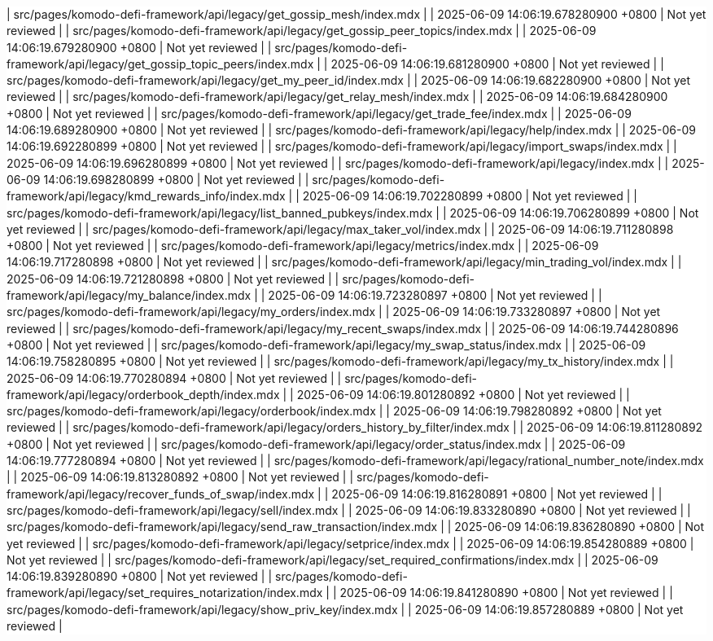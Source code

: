 | src/pages/komodo-defi-framework/api/legacy/get_gossip_mesh/index.mdx                                |                              | 2025-06-09 14:06:19.678280900 +0800 | Not yet reviewed |
| src/pages/komodo-defi-framework/api/legacy/get_gossip_peer_topics/index.mdx                         |                              | 2025-06-09 14:06:19.679280900 +0800 | Not yet reviewed |
| src/pages/komodo-defi-framework/api/legacy/get_gossip_topic_peers/index.mdx                         |                              | 2025-06-09 14:06:19.681280900 +0800 | Not yet reviewed |
| src/pages/komodo-defi-framework/api/legacy/get_my_peer_id/index.mdx                                 |                              | 2025-06-09 14:06:19.682280900 +0800 | Not yet reviewed |
| src/pages/komodo-defi-framework/api/legacy/get_relay_mesh/index.mdx                                 |                              | 2025-06-09 14:06:19.684280900 +0800 | Not yet reviewed |
| src/pages/komodo-defi-framework/api/legacy/get_trade_fee/index.mdx                                  |                              | 2025-06-09 14:06:19.689280900 +0800 | Not yet reviewed |
| src/pages/komodo-defi-framework/api/legacy/help/index.mdx                                           |                              | 2025-06-09 14:06:19.692280899 +0800 | Not yet reviewed |
| src/pages/komodo-defi-framework/api/legacy/import_swaps/index.mdx                                   |                              | 2025-06-09 14:06:19.696280899 +0800 | Not yet reviewed |
| src/pages/komodo-defi-framework/api/legacy/index.mdx                                                |                              | 2025-06-09 14:06:19.698280899 +0800 | Not yet reviewed |
| src/pages/komodo-defi-framework/api/legacy/kmd_rewards_info/index.mdx                               |                              | 2025-06-09 14:06:19.702280899 +0800 | Not yet reviewed |
| src/pages/komodo-defi-framework/api/legacy/list_banned_pubkeys/index.mdx                            |                              | 2025-06-09 14:06:19.706280899 +0800 | Not yet reviewed |
| src/pages/komodo-defi-framework/api/legacy/max_taker_vol/index.mdx                                  |                              | 2025-06-09 14:06:19.711280898 +0800 | Not yet reviewed |
| src/pages/komodo-defi-framework/api/legacy/metrics/index.mdx                                        |                              | 2025-06-09 14:06:19.717280898 +0800 | Not yet reviewed |
| src/pages/komodo-defi-framework/api/legacy/min_trading_vol/index.mdx                                |                              | 2025-06-09 14:06:19.721280898 +0800 | Not yet reviewed |
| src/pages/komodo-defi-framework/api/legacy/my_balance/index.mdx                                     |                              | 2025-06-09 14:06:19.723280897 +0800 | Not yet reviewed |
| src/pages/komodo-defi-framework/api/legacy/my_orders/index.mdx                                      |                              | 2025-06-09 14:06:19.733280897 +0800 | Not yet reviewed |
| src/pages/komodo-defi-framework/api/legacy/my_recent_swaps/index.mdx                                |                              | 2025-06-09 14:06:19.744280896 +0800 | Not yet reviewed |
| src/pages/komodo-defi-framework/api/legacy/my_swap_status/index.mdx                                 |                              | 2025-06-09 14:06:19.758280895 +0800 | Not yet reviewed |
| src/pages/komodo-defi-framework/api/legacy/my_tx_history/index.mdx                                  |                              | 2025-06-09 14:06:19.770280894 +0800 | Not yet reviewed |
| src/pages/komodo-defi-framework/api/legacy/orderbook_depth/index.mdx                                |                              | 2025-06-09 14:06:19.801280892 +0800 | Not yet reviewed |
| src/pages/komodo-defi-framework/api/legacy/orderbook/index.mdx                                      |                              | 2025-06-09 14:06:19.798280892 +0800 | Not yet reviewed |
| src/pages/komodo-defi-framework/api/legacy/orders_history_by_filter/index.mdx                       |                              | 2025-06-09 14:06:19.811280892 +0800 | Not yet reviewed |
| src/pages/komodo-defi-framework/api/legacy/order_status/index.mdx                                   |                              | 2025-06-09 14:06:19.777280894 +0800 | Not yet reviewed |
| src/pages/komodo-defi-framework/api/legacy/rational_number_note/index.mdx                           |                              | 2025-06-09 14:06:19.813280892 +0800 | Not yet reviewed |
| src/pages/komodo-defi-framework/api/legacy/recover_funds_of_swap/index.mdx                          |                              | 2025-06-09 14:06:19.816280891 +0800 | Not yet reviewed |
| src/pages/komodo-defi-framework/api/legacy/sell/index.mdx                                           |                              | 2025-06-09 14:06:19.833280890 +0800 | Not yet reviewed |
| src/pages/komodo-defi-framework/api/legacy/send_raw_transaction/index.mdx                           |                              | 2025-06-09 14:06:19.836280890 +0800 | Not yet reviewed |
| src/pages/komodo-defi-framework/api/legacy/setprice/index.mdx                                       |                              | 2025-06-09 14:06:19.854280889 +0800 | Not yet reviewed |
| src/pages/komodo-defi-framework/api/legacy/set_required_confirmations/index.mdx                     |                              | 2025-06-09 14:06:19.839280890 +0800 | Not yet reviewed |
| src/pages/komodo-defi-framework/api/legacy/set_requires_notarization/index.mdx                      |                              | 2025-06-09 14:06:19.841280890 +0800 | Not yet reviewed |
| src/pages/komodo-defi-framework/api/legacy/show_priv_key/index.mdx                                  |                              | 2025-06-09 14:06:19.857280889 +0800 | Not yet reviewed |